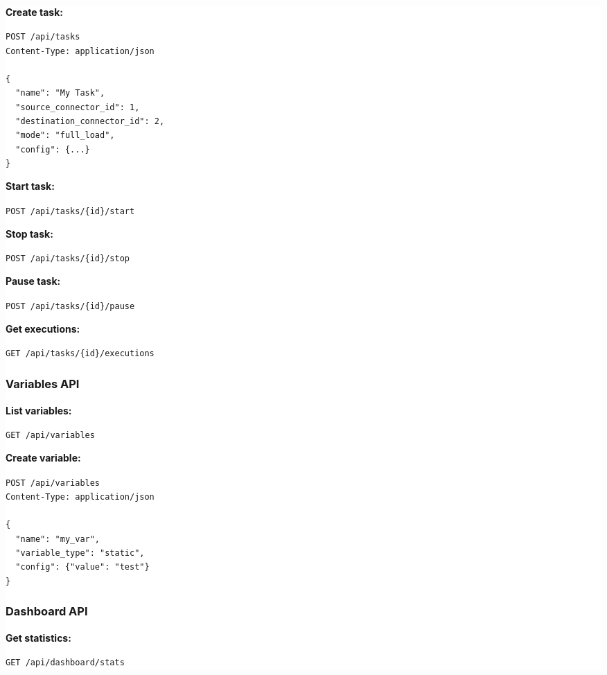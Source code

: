 **Create task:**
```http
POST /api/tasks
Content-Type: application/json

{
  "name": "My Task",
  "source_connector_id": 1,
  "destination_connector_id": 2,
  "mode": "full_load",
  "config": {...}
}
```

**Start task:**
```http
POST /api/tasks/{id}/start
```

**Stop task:**
```http
POST /api/tasks/{id}/stop
```

**Pause task:**
```http
POST /api/tasks/{id}/pause
```

**Get executions:**
```http
GET /api/tasks/{id}/executions
```

### Variables API

**List variables:**
```http
GET /api/variables
```

**Create variable:**
```http
POST /api/variables
Content-Type: application/json

{
  "name": "my_var",
  "variable_type": "static",
  "config": {"value": "test"}
}
```

### Dashboard API

**Get statistics:**
```http
GET /api/dashboard/stats
```
